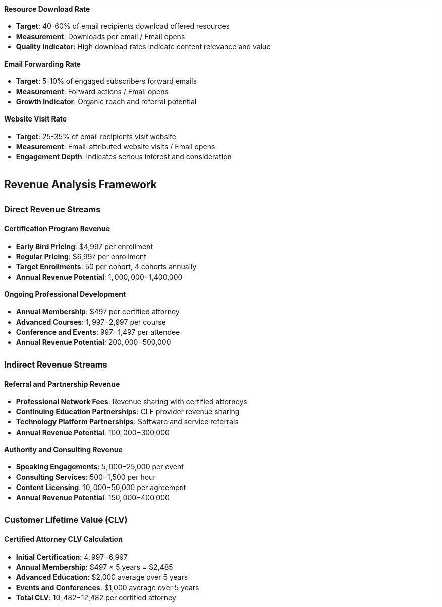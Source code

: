 **Resource Download Rate**
- **Target**: 40-60% of email recipients download offered resources
- **Measurement**: Downloads per email / Email opens
- **Quality Indicator**: High download rates indicate content relevance and value

**Email Forwarding Rate**
- **Target**: 5-10% of engaged subscribers forward emails
- **Measurement**: Forward actions / Email opens
- **Growth Indicator**: Organic reach and referral potential

**Website Visit Rate**
- **Target**: 25-35% of email recipients visit website
- **Measurement**: Email-attributed website visits / Email opens
- **Engagement Depth**: Indicates serious interest and consideration

## Revenue Analysis Framework

### Direct Revenue Streams

**Certification Program Revenue**
- **Early Bird Pricing**: $4,997 per enrollment
- **Regular Pricing**: $6,997 per enrollment
- **Target Enrollments**: 50 per cohort, 4 cohorts annually
- **Annual Revenue Potential**: $1,000,000-$1,400,000

**Ongoing Professional Development**
- **Annual Membership**: $497 per certified attorney
- **Advanced Courses**: $1,997-$2,997 per course
- **Conference and Events**: $997-$1,497 per attendee
- **Annual Revenue Potential**: $200,000-$500,000

### Indirect Revenue Streams

**Referral and Partnership Revenue**
- **Professional Network Fees**: Revenue sharing with certified attorneys
- **Continuing Education Partnerships**: CLE provider revenue sharing
- **Technology Platform Partnerships**: Software and service referrals
- **Annual Revenue Potential**: $100,000-$300,000

**Authority and Consulting Revenue**
- **Speaking Engagements**: $5,000-$25,000 per event
- **Consulting Services**: $500-$1,500 per hour
- **Content Licensing**: $10,000-$50,000 per agreement
- **Annual Revenue Potential**: $150,000-$400,000

### Customer Lifetime Value (CLV)

**Certified Attorney CLV Calculation**
- **Initial Certification**: $4,997-$6,997
- **Annual Membership**: $497 × 5 years = $2,485
- **Advanced Education**: $2,000 average over 5 years
- **Events and Conferences**: $1,000 average over 5 years
- **Total CLV**: $10,482-$12,482 per certified attorney
